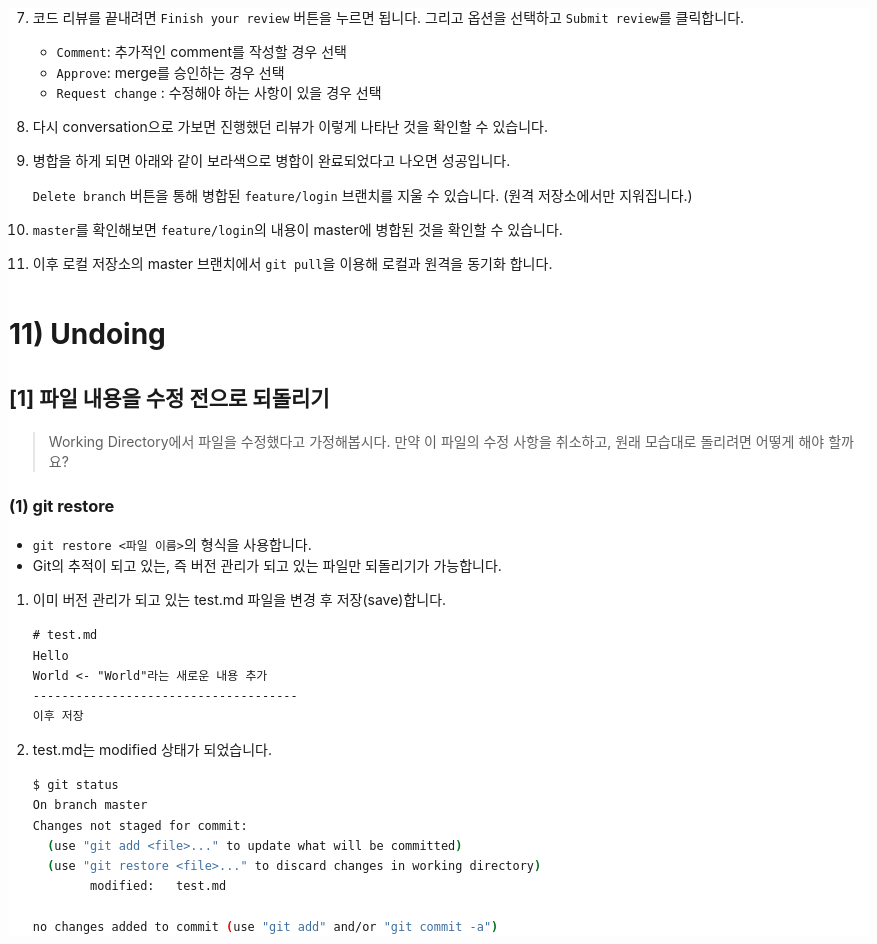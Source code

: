 7. 코드 리뷰를 끝내려면 `Finish your review` 버튼을 누르면 됩니다. 
그리고 옵션을 선택하고 `Submit review`를 클릭합니다.
    
    - `Comment`: 추가적인 comment를 작성할 경우 선택
    - `Approve`: merge를 승인하는 경우 선택
    - `Request change` : 수정해야 하는 사항이 있을 경우 선택

1. 다시 conversation으로 가보면 진행했던 리뷰가 이렇게 나타난 것을 확인할 수 있습니다.

1. 병합을 하게 되면 아래와 같이 보라색으로 병합이 완료되었다고 나오면 성공입니다.
    
    `Delete branch` 버튼을 통해 병합된 `feature/login` 브랜치를 지울 수 있습니다. 
    (원격 저장소에서만 지워집니다.)
    
2. `master`를 확인해보면 `feature/login`의 내용이 master에 병합된 것을 확인할 수 있습니다.
    
3. 이후 로컬 저장소의 master 브랜치에서 `git pull`을 이용해 로컬과 원격을 동기화 합니다.


# 11) Undoing

## [1] 파일 내용을 수정 전으로 되돌리기

> Working Directory에서 파일을 수정했다고 가정해봅시다.
만약 이 파일의 수정 사항을 취소하고, 원래 모습대로 돌리려면 어떻게 해야 할까요?
> 

### (1) git restore

- `git restore <파일 이름>`의 형식을 사용합니다.
- Git의 추적이 되고 있는, 즉 버전 관리가 되고 있는 파일만 되돌리기가 가능합니다.

1. 이미 버전 관리가 되고 있는 test.md 파일을 변경 후 저장(save)합니다.
    
    ```
    # test.md
    Hello
    World <- "World"라는 새로운 내용 추가
    -------------------------------------
    이후 저장
    ```
    
2. test.md는 modified 상태가 되었습니다.
    
    ```bash
    $ git status
    On branch master
    Changes not staged for commit:
      (use "git add <file>..." to update what will be committed)
      (use "git restore <file>..." to discard changes in working directory)
            modified:   test.md
    
    no changes added to commit (use "git add" and/or "git commit -a")
    ```
    